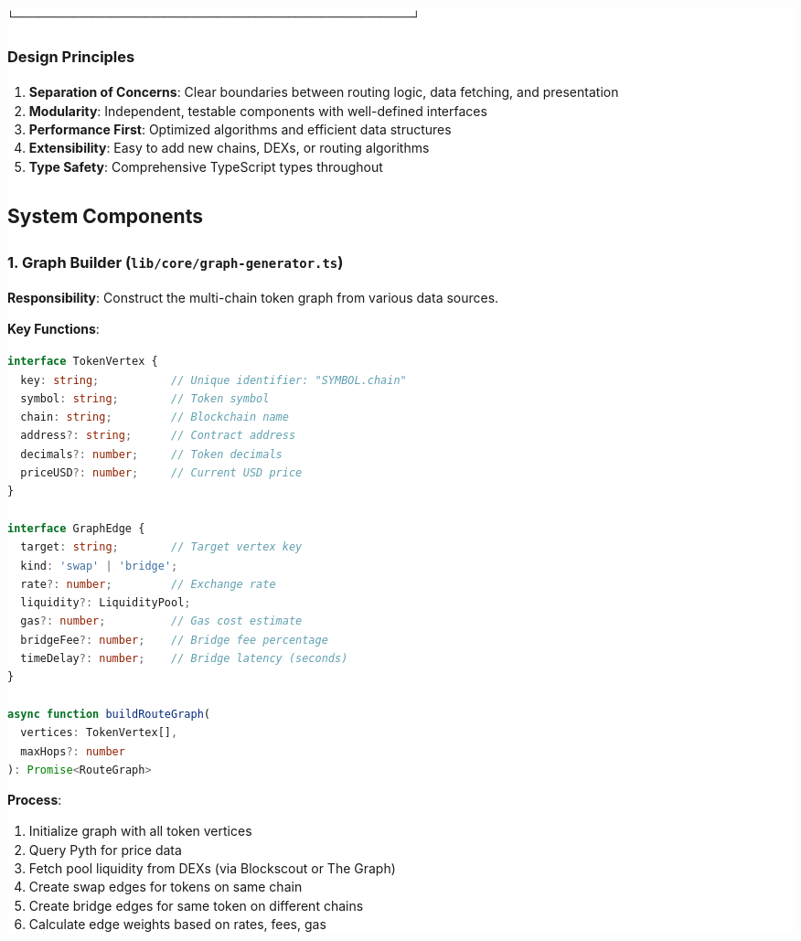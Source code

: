 ```
└─────────────────────────────────────────────────────────────┘
```

### Design Principles

1. **Separation of Concerns**: Clear boundaries between routing logic, data fetching, and presentation
2. **Modularity**: Independent, testable components with well-defined interfaces
3. **Performance First**: Optimized algorithms and efficient data structures
4. **Extensibility**: Easy to add new chains, DEXs, or routing algorithms
5. **Type Safety**: Comprehensive TypeScript types throughout

## System Components

### 1. Graph Builder (`lib/core/graph-generator.ts`)

**Responsibility**: Construct the multi-chain token graph from various data sources.

**Key Functions**:
```typescript
interface TokenVertex {
  key: string;           // Unique identifier: "SYMBOL.chain"
  symbol: string;        // Token symbol
  chain: string;         // Blockchain name
  address?: string;      // Contract address
  decimals?: number;     // Token decimals
  priceUSD?: number;     // Current USD price
}

interface GraphEdge {
  target: string;        // Target vertex key
  kind: 'swap' | 'bridge';
  rate?: number;         // Exchange rate
  liquidity?: LiquidityPool;
  gas?: number;          // Gas cost estimate
  bridgeFee?: number;    // Bridge fee percentage
  timeDelay?: number;    // Bridge latency (seconds)
}

async function buildRouteGraph(
  vertices: TokenVertex[],
  maxHops?: number
): Promise<RouteGraph>
```

**Process**:
1. Initialize graph with all token vertices
2. Query Pyth for price data
3. Fetch pool liquidity from DEXs (via Blockscout or The Graph)
4. Create swap edges for tokens on same chain
5. Create bridge edges for same token on different chains
6. Calculate edge weights based on rates, fees, gas
